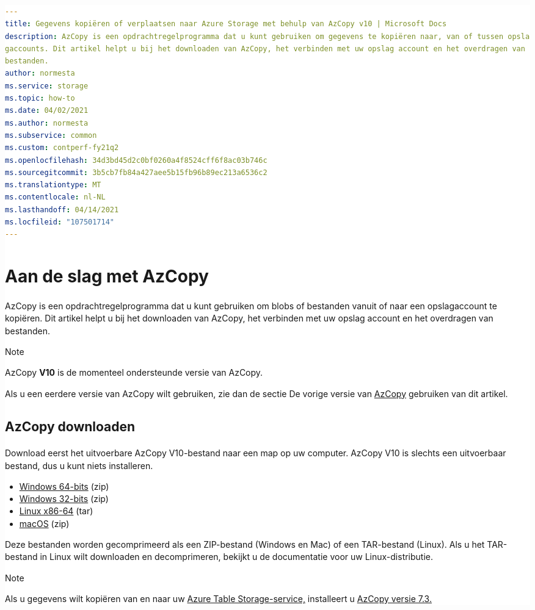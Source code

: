 ```yaml
---
title: Gegevens kopiëren of verplaatsen naar Azure Storage met behulp van AzCopy v10 | Microsoft Docs
description: AzCopy is een opdrachtregelprogramma dat u kunt gebruiken om gegevens te kopiëren naar, van of tussen opslagaccounts. Dit artikel helpt u bij het downloaden van AzCopy, het verbinden met uw opslag account en het overdragen van bestanden.
author: normesta
ms.service: storage
ms.topic: how-to
ms.date: 04/02/2021
ms.author: normesta
ms.subservice: common
ms.custom: contperf-fy21q2
ms.openlocfilehash: 34d3bd45d2c0bf0260a4f8524cff6f8ac03b746c
ms.sourcegitcommit: 3b5cb7fb84a427aee5b15fb96b89ec213a6536c2
ms.translationtype: MT
ms.contentlocale: nl-NL
ms.lasthandoff: 04/14/2021
ms.locfileid: "107501714"
---
```

# <a name="get-started-with-azcopy"></a>Aan de slag met AzCopy

AzCopy is een opdrachtregelprogramma dat u kunt gebruiken om blobs of bestanden vanuit of naar een opslagaccount te kopiëren. Dit artikel helpt u bij het downloaden van AzCopy, het verbinden met uw opslag account en het overdragen van bestanden.

> [!NOTE]
> AzCopy **V10** is de momenteel ondersteunde versie van AzCopy.
>
> Als u een eerdere versie van AzCopy wilt gebruiken, zie dan de sectie De vorige versie van [AzCopy](#previous-version) gebruiken van dit artikel.

<a id="download-and-install-azcopy"></a>

## <a name="download-azcopy"></a>AzCopy downloaden

Download eerst het uitvoerbare AzCopy V10-bestand naar een map op uw computer. AzCopy V10 is slechts een uitvoerbaar bestand, dus u kunt niets installeren.

- [Windows 64-bits](https://aka.ms/downloadazcopy-v10-windows) (zip)
- [Windows 32-bits](https://aka.ms/downloadazcopy-v10-windows-32bit) (zip)
- [Linux x86-64](https://aka.ms/downloadazcopy-v10-linux) (tar)
- [macOS](https://aka.ms/downloadazcopy-v10-mac) (zip)

Deze bestanden worden gecomprimeerd als een ZIP-bestand (Windows en Mac) of een TAR-bestand (Linux). Als u het TAR-bestand in Linux wilt downloaden en decomprimeren, bekijkt u de documentatie voor uw Linux-distributie.

> [!NOTE]
> Als u gegevens wilt kopiëren van en naar uw [Azure Table Storage-service,](../tables/table-storage-overview.md) installeert u [AzCopy versie 7.3.](https://aka.ms/downloadazcopynet)
